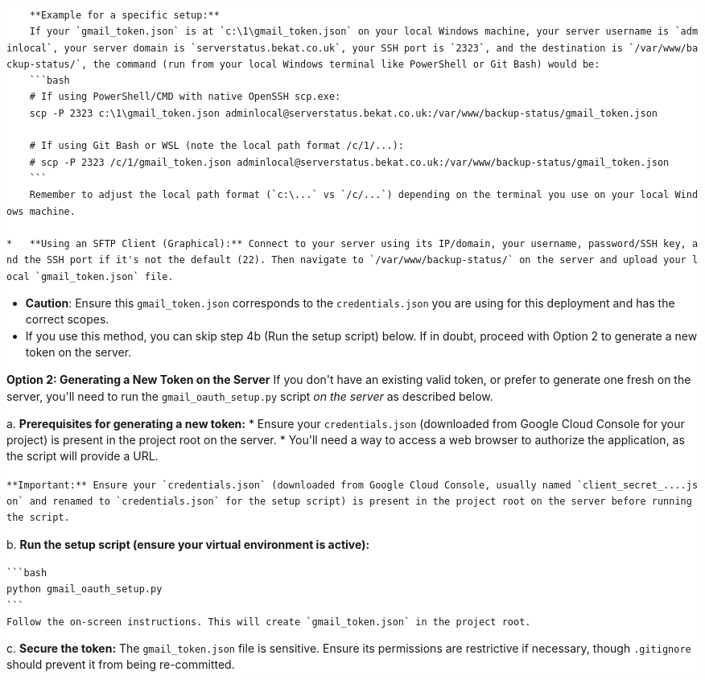         **Example for a specific setup:**
        If your `gmail_token.json` is at `c:\1\gmail_token.json` on your local Windows machine, your server username is `adminlocal`, your server domain is `serverstatus.bekat.co.uk`, your SSH port is `2323`, and the destination is `/var/www/backup-status/`, the command (run from your local Windows terminal like PowerShell or Git Bash) would be:
        ```bash
        # If using PowerShell/CMD with native OpenSSH scp.exe:
        scp -P 2323 c:\1\gmail_token.json adminlocal@serverstatus.bekat.co.uk:/var/www/backup-status/gmail_token.json

        # If using Git Bash or WSL (note the local path format /c/1/...):
        # scp -P 2323 /c/1/gmail_token.json adminlocal@serverstatus.bekat.co.uk:/var/www/backup-status/gmail_token.json
        ```
        Remember to adjust the local path format (`c:\...` vs `/c/...`) depending on the terminal you use on your local Windows machine.

    *   **Using an SFTP Client (Graphical):** Connect to your server using its IP/domain, your username, password/SSH key, and the SSH port if it's not the default (22). Then navigate to `/var/www/backup-status/` on the server and upload your local `gmail_token.json` file.

*   **Caution**: Ensure this `gmail_token.json` corresponds to the `credentials.json` you are using for this deployment and has the correct scopes. 
*   If you use this method, you can skip step 4b (Run the setup script) below. If in doubt, proceed with Option 2 to generate a new token on the server.

**Option 2: Generating a New Token on the Server**
If you don't have an existing valid token, or prefer to generate one fresh on the server, you'll need to run the `gmail_oauth_setup.py` script *on the server* as described below.

a.  **Prerequisites for generating a new token:**
    *   Ensure your `credentials.json` (downloaded from Google Cloud Console for your project) is present in the project root on the server.
    *   You'll need a way to access a web browser to authorize the application, as the script will provide a URL.

    **Important:** Ensure your `credentials.json` (downloaded from Google Cloud Console, usually named `client_secret_....json` and renamed to `credentials.json` for the setup script) is present in the project root on the server before running the script.

b.  **Run the setup script (ensure your virtual environment is active):**

    ```bash
    python gmail_oauth_setup.py
    ```
    Follow the on-screen instructions. This will create `gmail_token.json` in the project root.

c.  **Secure the token:**
    The `gmail_token.json` file is sensitive. Ensure its permissions are restrictive if necessary, though `.gitignore` should prevent it from being re-committed.
